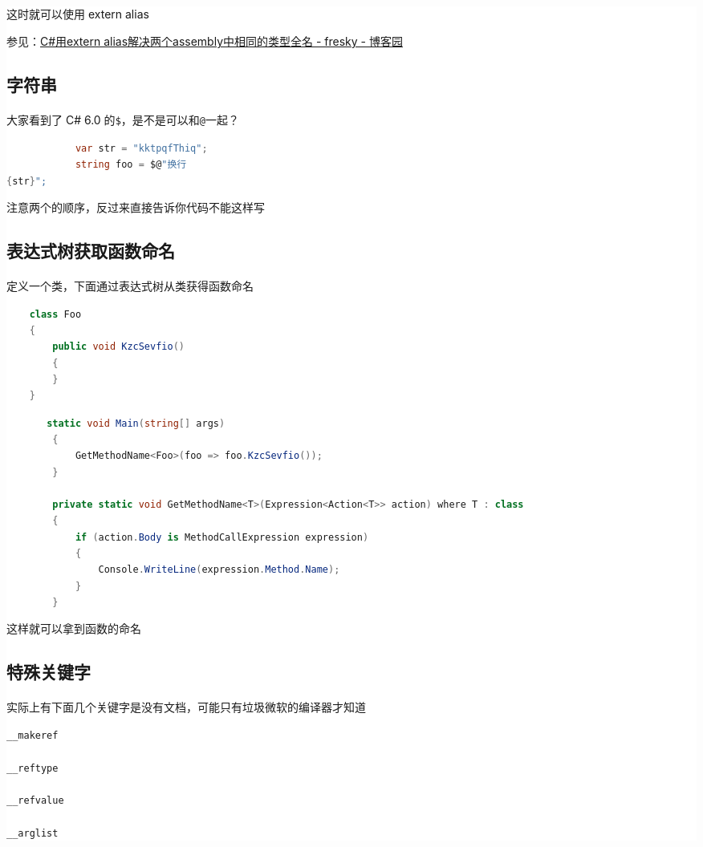 这时就可以使用 extern alias

参见：[C#用extern alias解决两个assembly中相同的类型全名 - fresky - 博客园](http://www.cnblogs.com/fresky/archive/2012/12/24/2831697.html )

## 字符串

大家看到了 C# 6.0 的`$`，是不是可以和`@`一起？

```csharp
            var str = "kktpqfThiq";
            string foo = $@"换行
{str}";
```

注意两个的顺序，反过来直接告诉你代码不能这样写

## 表达式树获取函数命名

定义一个类，下面通过表达式树从类获得函数命名

```csharp
    class Foo
    {
        public void KzcSevfio()
        {
        }
    }
```

```csharp
       static void Main(string[] args)
        {
            GetMethodName<Foo>(foo => foo.KzcSevfio());
        }

        private static void GetMethodName<T>(Expression<Action<T>> action) where T : class
        {
            if (action.Body is MethodCallExpression expression)
            {
                Console.WriteLine(expression.Method.Name);
            }
        }
```

这样就可以拿到函数的命名

## 特殊关键字

实际上有下面几个关键字是没有文档，可能只有垃圾微软的编译器才知道

```csharp
__makeref

__reftype

__refvalue

__arglist
```
